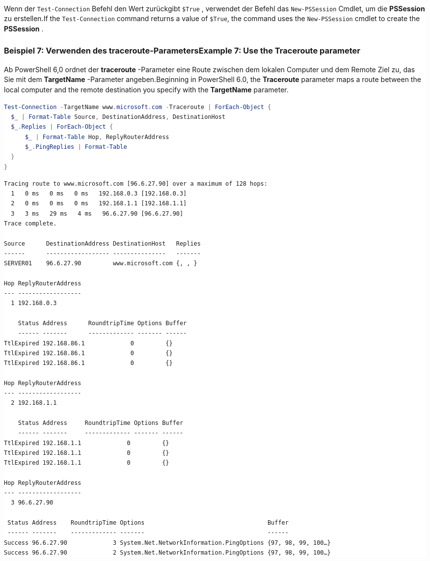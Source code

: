 <span data-ttu-id="03f93-150">Wenn der `Test-Connection` Befehl den Wert zurückgibt `$True` , verwendet der Befehl das `New-PSSession` Cmdlet, um die **PSSession** zu erstellen.</span><span class="sxs-lookup"><span data-stu-id="03f93-150">If the `Test-Connection` command returns a value of `$True`, the command uses the `New-PSSession` cmdlet to create the **PSSession** .</span></span>

### <span data-ttu-id="03f93-151">Beispiel 7: Verwenden des traceroute-Parameters</span><span class="sxs-lookup"><span data-stu-id="03f93-151">Example 7: Use the Traceroute parameter</span></span>

<span data-ttu-id="03f93-152">Ab PowerShell 6,0 ordnet der **traceroute** -Parameter eine Route zwischen dem lokalen Computer und dem Remote Ziel zu, das Sie mit dem **TargetName** -Parameter angeben.</span><span class="sxs-lookup"><span data-stu-id="03f93-152">Beginning in PowerShell 6.0, the **Traceroute** parameter maps a route between the local computer and the remote destination you specify with the **TargetName** parameter.</span></span>

```powershell
Test-Connection -TargetName www.microsoft.com -Traceroute | ForEach-Object {
  $_ | Format-Table Source, DestinationAddress, DestinationHost
  $_.Replies | ForEach-Object {
      $_ | Format-Table Hop, ReplyRouterAddress
      $_.PingReplies | Format-Table
  }
}
```

```Output
Tracing route to www.microsoft.com [96.6.27.90] over a maximum of 128 hops:
  1   0 ms   0 ms   0 ms   192.168.0.3 [192.168.0.3]
  2   0 ms   0 ms   0 ms   192.168.1.1 [192.168.1.1]
  3   3 ms   29 ms   4 ms   96.6.27.90 [96.6.27.90]
Trace complete.

Source      DestinationAddress DestinationHost   Replies
------      ------------------ ---------------   -------
SERVER01    96.6.27.90         www.microsoft.com {, , }

Hop ReplyRouterAddress
--- ------------------
  1 192.168.0.3

    Status Address      RoundtripTime Options Buffer
    ------ -------      ------------- ------- ------
TtlExpired 192.168.86.1             0         {}
TtlExpired 192.168.86.1             0         {}
TtlExpired 192.168.86.1             0         {}

Hop ReplyRouterAddress
--- ------------------
  2 192.168.1.1

    Status Address     RoundtripTime Options Buffer
    ------ -------     ------------- ------- ------
TtlExpired 192.168.1.1             0         {}
TtlExpired 192.168.1.1             0         {}
TtlExpired 192.168.1.1             0         {}

Hop ReplyRouterAddress
--- ------------------
  3 96.6.27.90

 Status Address    RoundtripTime Options                                   Buffer
 ------ -------    ------------- -------                                   ------
Success 96.6.27.90             3 System.Net.NetworkInformation.PingOptions {97, 98, 99, 100…}
Success 96.6.27.90             2 System.Net.NetworkInformation.PingOptions {97, 98, 99, 100…}
```